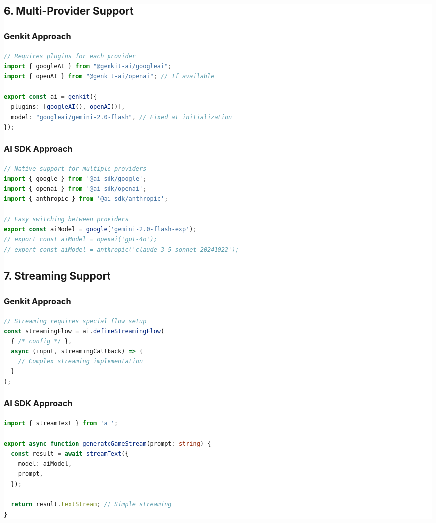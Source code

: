 ## 6. Multi-Provider Support

### Genkit Approach
```typescript
// Requires plugins for each provider
import { googleAI } from "@genkit-ai/googleai";
import { openAI } from "@genkit-ai/openai"; // If available

export const ai = genkit({
  plugins: [googleAI(), openAI()],
  model: "googleai/gemini-2.0-flash", // Fixed at initialization
});
```

### AI SDK Approach
```typescript
// Native support for multiple providers
import { google } from '@ai-sdk/google';
import { openai } from '@ai-sdk/openai';
import { anthropic } from '@ai-sdk/anthropic';

// Easy switching between providers
export const aiModel = google('gemini-2.0-flash-exp');
// export const aiModel = openai('gpt-4o');
// export const aiModel = anthropic('claude-3-5-sonnet-20241022');
```

## 7. Streaming Support

### Genkit Approach
```typescript
// Streaming requires special flow setup
const streamingFlow = ai.defineStreamingFlow(
  { /* config */ },
  async (input, streamingCallback) => {
    // Complex streaming implementation
  }
);
```

### AI SDK Approach
```typescript
import { streamText } from 'ai';

export async function generateGameStream(prompt: string) {
  const result = await streamText({
    model: aiModel,
    prompt,
  });
  
  return result.textStream; // Simple streaming
}
```
